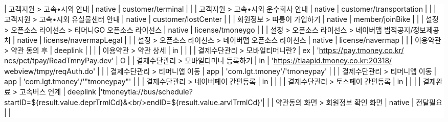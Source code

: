 | 고객지원 > 고속•시외 안내                  | native | customer/terminal | |
| 고객지원 > 고속•시외 운수회사 안내             | native | customer/transportation | |
| 고객지원 > 고속•시외 유실물센터 안내            | native | customer/lostCenter | |
| 회원정보 > 따릉이 가입하기                  | native | member/joinBike | |
| 설정 > 오픈소스 라이선스 > 티머니GO 오픈소스 라이선스 | native | license/tmoneygo | |
| 설정 > 오픈소스 라이선스 > 네이버맵 법적공지/정보제공처 | native | license/navermapLegal | |
| 설정 > 오픈소스 라이선스 > 네이버맵 오픈소스 라이선스  | native | license/navermap | |
| 이용약관 > 약관 동의 후                   | deeplink | | |
| 이용약관 > 약관 상세                     | in | | |
| 결제수단관리 > 모바일티머니란?                | ex | 'https://pay.tmoney.co.kr/<br>ncs/pct/tpay/ReadTmnyPay.dev' | O |
| 결제수단관리 > 모바일티머니 등록하기             | in | 'https://tiaapid.tmoney.co.kr:20318/<br>webview/tmpy/reqAuth.do' |  |
| 결제수단관리 > 티머니앱 이동                 | app | 'com.lgt.tmoney'/'tmoneypay' |  |
| 결제수단관리 > 티머니앱 이동                 | app | 'com.lgt.tmoney'/'"tmoneypay"' |  |
| 결제수단관리 > 네이버페이 간편등록              | in | | |
| 결제수단관리 > 토스페이 간편등록               | in | | |
| 결제완료 > 고속버스 연계                   | deeplink |'tmoneytia://bus/schedule?<br/>startID=${result.value.deprTrmlCd}&<br/>endID=${result.value.arvlTrmlCd}'| |
| 약관동의 화면 > 회원정보 확인 화면               | native | 전달필요 | |

